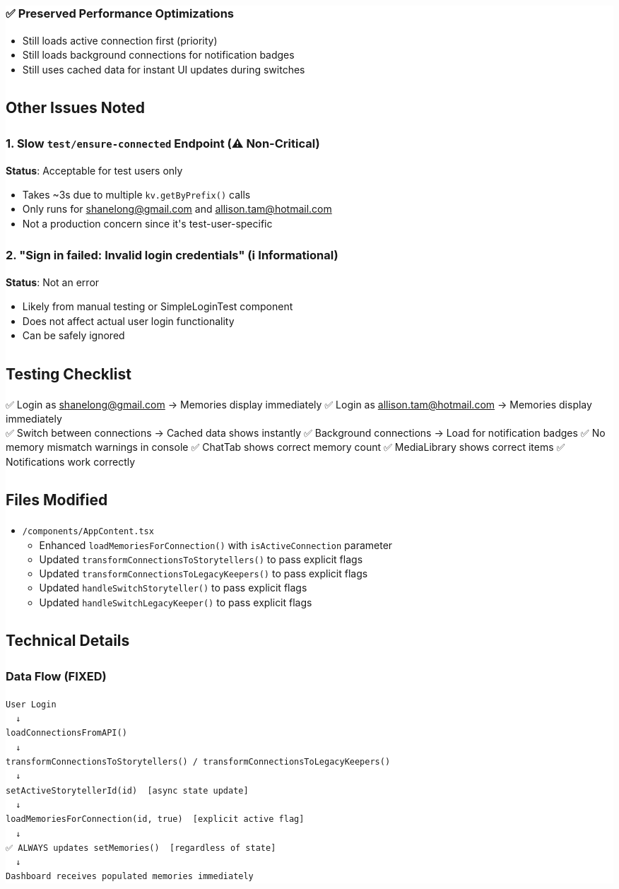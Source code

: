 ### ✅ Preserved Performance Optimizations
- Still loads active connection first (priority)
- Still loads background connections for notification badges
- Still uses cached data for instant UI updates during switches

## Other Issues Noted

### 1. Slow `test/ensure-connected` Endpoint (⚠️ Non-Critical)
**Status**: Acceptable for test users only
- Takes ~3s due to multiple `kv.getByPrefix()` calls
- Only runs for shanelong@gmail.com and allison.tam@hotmail.com
- Not a production concern since it's test-user-specific

### 2. "Sign in failed: Invalid login credentials" (ℹ️ Informational)
**Status**: Not an error
- Likely from manual testing or SimpleLoginTest component
- Does not affect actual user login functionality
- Can be safely ignored

## Testing Checklist

✅ Login as shanelong@gmail.com → Memories display immediately
✅ Login as allison.tam@hotmail.com → Memories display immediately  
✅ Switch between connections → Cached data shows instantly
✅ Background connections → Load for notification badges
✅ No memory mismatch warnings in console
✅ ChatTab shows correct memory count
✅ MediaLibrary shows correct items
✅ Notifications work correctly

## Files Modified

- `/components/AppContent.tsx`
  - Enhanced `loadMemoriesForConnection()` with `isActiveConnection` parameter
  - Updated `transformConnectionsToStorytellers()` to pass explicit flags
  - Updated `transformConnectionsToLegacyKeepers()` to pass explicit flags
  - Updated `handleSwitchStoryteller()` to pass explicit flags
  - Updated `handleSwitchLegacyKeeper()` to pass explicit flags

## Technical Details

### Data Flow (FIXED)
```
User Login
  ↓
loadConnectionsFromAPI()
  ↓
transformConnectionsToStorytellers() / transformConnectionsToLegacyKeepers()
  ↓
setActiveStorytellerId(id)  [async state update]
  ↓
loadMemoriesForConnection(id, true)  [explicit active flag]
  ↓
✅ ALWAYS updates setMemories()  [regardless of state]
  ↓
Dashboard receives populated memories immediately
```
